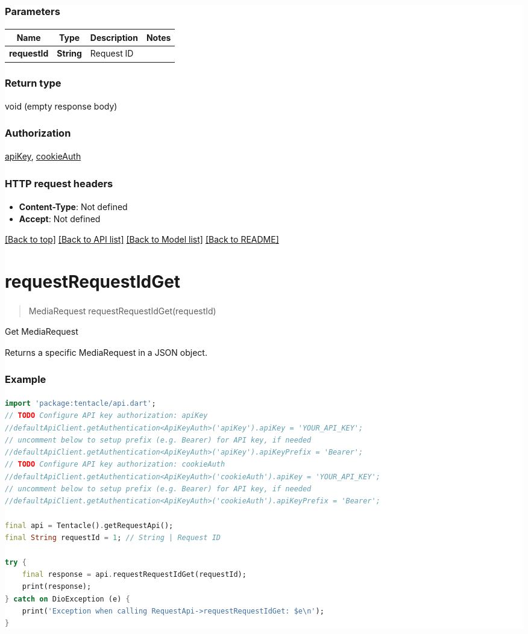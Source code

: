 ### Parameters

Name | Type | Description  | Notes
------------- | ------------- | ------------- | -------------
 **requestId** | **String**| Request ID | 

### Return type

void (empty response body)

### Authorization

[apiKey](../README.md#apiKey), [cookieAuth](../README.md#cookieAuth)

### HTTP request headers

 - **Content-Type**: Not defined
 - **Accept**: Not defined

[[Back to top]](#) [[Back to API list]](../README.md#documentation-for-api-endpoints) [[Back to Model list]](../README.md#documentation-for-models) [[Back to README]](../README.md)

# **requestRequestIdGet**
> MediaRequest requestRequestIdGet(requestId)

Get MediaRequest

Returns a specific MediaRequest in a JSON object.

### Example
```dart
import 'package:tentacle/api.dart';
// TODO Configure API key authorization: apiKey
//defaultApiClient.getAuthentication<ApiKeyAuth>('apiKey').apiKey = 'YOUR_API_KEY';
// uncomment below to setup prefix (e.g. Bearer) for API key, if needed
//defaultApiClient.getAuthentication<ApiKeyAuth>('apiKey').apiKeyPrefix = 'Bearer';
// TODO Configure API key authorization: cookieAuth
//defaultApiClient.getAuthentication<ApiKeyAuth>('cookieAuth').apiKey = 'YOUR_API_KEY';
// uncomment below to setup prefix (e.g. Bearer) for API key, if needed
//defaultApiClient.getAuthentication<ApiKeyAuth>('cookieAuth').apiKeyPrefix = 'Bearer';

final api = Tentacle().getRequestApi();
final String requestId = 1; // String | Request ID

try {
    final response = api.requestRequestIdGet(requestId);
    print(response);
} catch on DioException (e) {
    print('Exception when calling RequestApi->requestRequestIdGet: $e\n');
}
```
